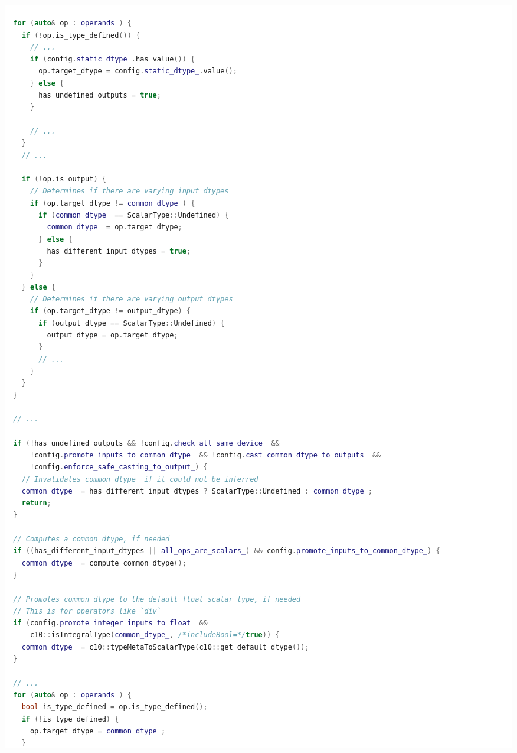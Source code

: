 ```cpp

  for (auto& op : operands_) {
    if (!op.is_type_defined()) {
      // ...
      if (config.static_dtype_.has_value()) {
        op.target_dtype = config.static_dtype_.value();
      } else {
        has_undefined_outputs = true;
      }

      // ...
    }
    // ... 

    if (!op.is_output) {
      // Determines if there are varying input dtypes
      if (op.target_dtype != common_dtype_) {
        if (common_dtype_ == ScalarType::Undefined) {
          common_dtype_ = op.target_dtype;
        } else {
          has_different_input_dtypes = true;
        }
      }
    } else {
      // Determines if there are varying output dtypes
      if (op.target_dtype != output_dtype) {
        if (output_dtype == ScalarType::Undefined) {
          output_dtype = op.target_dtype;
        }
        // ...
      }
    }
  }

  // ...

  if (!has_undefined_outputs && !config.check_all_same_device_ &&
      !config.promote_inputs_to_common_dtype_ && !config.cast_common_dtype_to_outputs_ &&
      !config.enforce_safe_casting_to_output_) {
    // Invalidates common_dtype_ if it could not be inferred
    common_dtype_ = has_different_input_dtypes ? ScalarType::Undefined : common_dtype_;
    return;
  }

  // Computes a common dtype, if needed
  if ((has_different_input_dtypes || all_ops_are_scalars_) && config.promote_inputs_to_common_dtype_) {
    common_dtype_ = compute_common_dtype();
  }

  // Promotes common dtype to the default float scalar type, if needed
  // This is for operators like `div`
  if (config.promote_integer_inputs_to_float_ &&
      c10::isIntegralType(common_dtype_, /*includeBool=*/true)) {
    common_dtype_ = c10::typeMetaToScalarType(c10::get_default_dtype());
  }

  // ...
  for (auto& op : operands_) {
    bool is_type_defined = op.is_type_defined();
    if (!is_type_defined) {
      op.target_dtype = common_dtype_;
    }
```